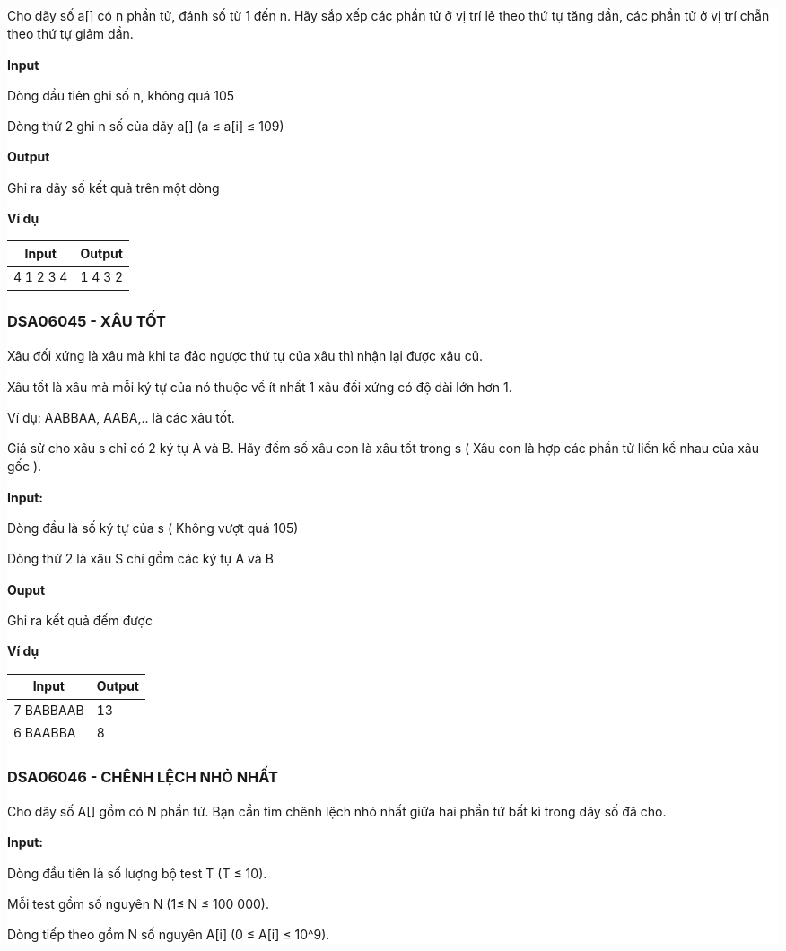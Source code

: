 Cho dãy số a\[\] có n phần tử, đánh số từ 1 đến n. Hãy sắp xếp các phần tử ở vị trí lẻ theo thứ tự tăng dần, các phần tử ở vị trí chẵn theo thứ tự giảm dần.

**Input**

Dòng đầu tiên ghi số n, không quá 105

Dòng thứ 2 ghi n số của dãy a\[\] (a ≤ a\[i\] ≤ 109)

**Output**

Ghi ra dãy số kết quả trên một dòng

**Ví dụ**

 | **Input** | **Output** |
|---|---|
| 4  1 2 3 4 | 1 4 3 2 |

### DSA06045 - XÂU TỐT

Xâu đối xứng là xâu mà khi ta đảo ngược thứ tự của xâu thì nhận lại được xâu cũ.

Xâu tốt là xâu mà mỗi ký tự của nó thuộc về ít nhất 1 xâu đối xứng có độ dài lớn hơn 1.

Ví dụ: AABBAA, AABA,.. là các xâu tốt.

Giá sử cho xâu s chỉ có 2 ký tự A và B. Hãy đếm số xâu con là xâu tốt trong s ( Xâu con là hợp các phần tử liền kề nhau của xâu gốc ).

**Input:**

Dòng đầu là số ký tự của s ( Không vượt quá 105)

Dòng thứ 2 là xâu S chỉ gồm các ký tự A và B

**Ouput**

Ghi ra kết quả đếm được

**Ví dụ**

 | **Input** | **Output** |
|---|---|
| 7  BABBAAB | 13 |
| 6  BAABBA | 8 |

### DSA06046 - CHÊNH LỆCH NHỎ NHẤT

Cho dãy số A\[\] gồm có N phần tử. Bạn cần tìm chênh lệch nhỏ nhất giữa hai phần tử bất kì trong dãy số đã cho.

**Input:**

Dòng đầu tiên là số lượng bộ test T (T ≤ 10).

Mỗi test gồm số nguyên N (1≤ N ≤ 100 000).

Dòng tiếp theo gồm N số nguyên A\[i\] (0 ≤ A\[i\] ≤ 10^9).
